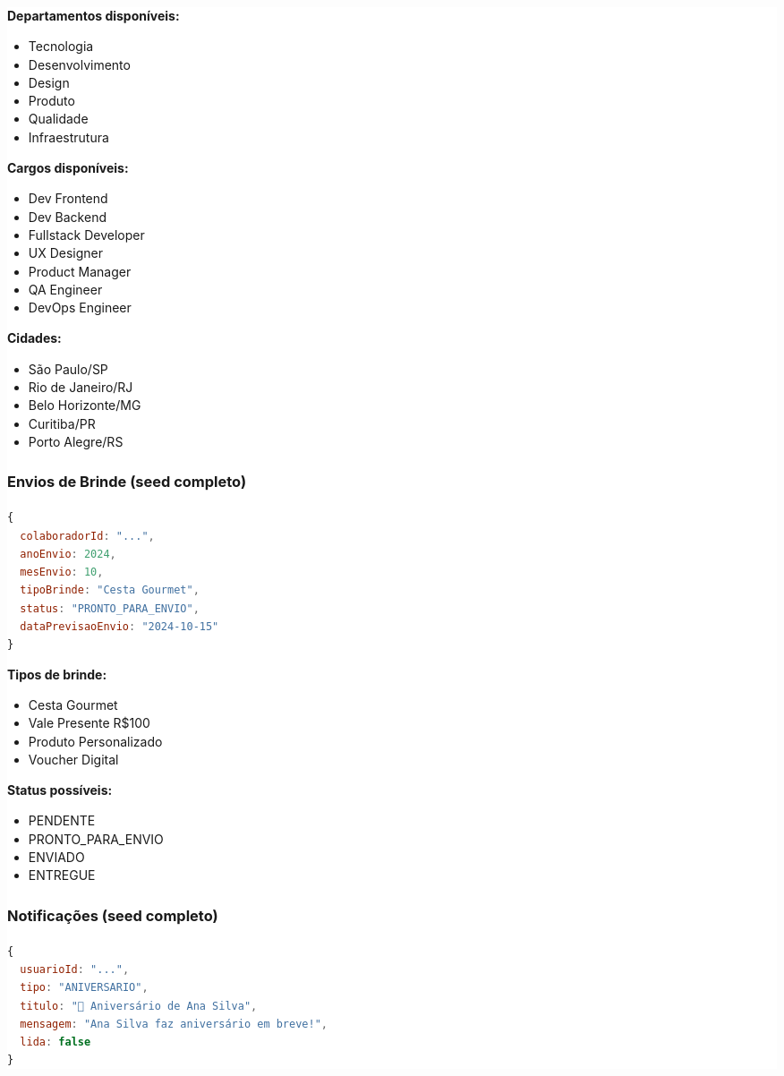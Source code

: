 **Departamentos disponíveis:**
- Tecnologia
- Desenvolvimento
- Design
- Produto
- Qualidade
- Infraestrutura

**Cargos disponíveis:**
- Dev Frontend
- Dev Backend
- Fullstack Developer
- UX Designer
- Product Manager
- QA Engineer
- DevOps Engineer

**Cidades:**
- São Paulo/SP
- Rio de Janeiro/RJ
- Belo Horizonte/MG
- Curitiba/PR
- Porto Alegre/RS

### **Envios de Brinde** (seed completo)

```javascript
{
  colaboradorId: "...",
  anoEnvio: 2024,
  mesEnvio: 10,
  tipoBrinde: "Cesta Gourmet",
  status: "PRONTO_PARA_ENVIO",
  dataPrevisaoEnvio: "2024-10-15"
}
```

**Tipos de brinde:**
- Cesta Gourmet
- Vale Presente R$100
- Produto Personalizado
- Voucher Digital

**Status possíveis:**
- PENDENTE
- PRONTO_PARA_ENVIO
- ENVIADO
- ENTREGUE

### **Notificações** (seed completo)

```javascript
{
  usuarioId: "...",
  tipo: "ANIVERSARIO",
  titulo: "🎂 Aniversário de Ana Silva",
  mensagem: "Ana Silva faz aniversário em breve!",
  lida: false
}
```
